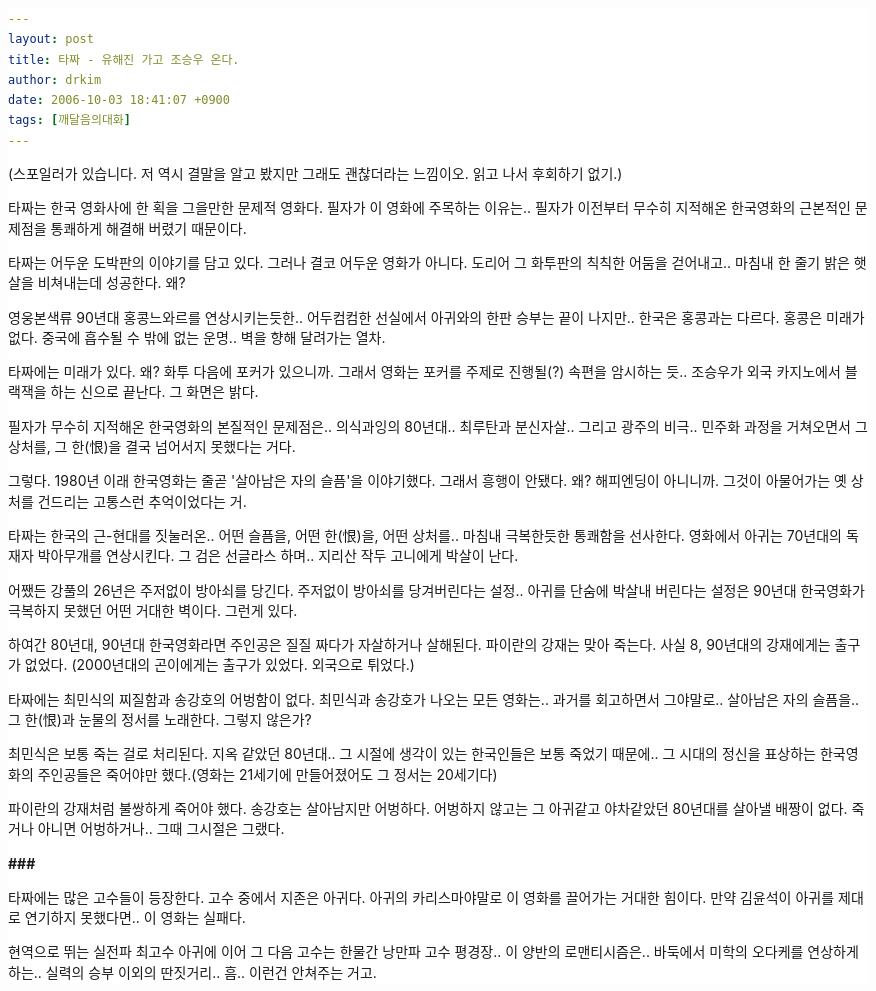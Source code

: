 ```yaml
---
layout: post
title: 타짜 - 유해진 가고 조승우 온다.
author: drkim
date: 2006-10-03 18:41:07 +0900
tags: [깨달음의대화]
---
```

 

(스포일러가 있습니다. 저 역시 결말을 알고 봤지만 그래도 괜찮더라는 느낌이오. 읽고 나서 후회하기 없기.)



타짜는 한국 영화사에 한 획을 그을만한 문제적 영화다. 필자가 이 영화에 주목하는 이유는.. 필자가 이전부터 무수히 지적해온 한국영화의 근본적인 문제점을 통쾌하게 해결해 버렸기 때문이다. 

타짜는 어두운 도박판의 이야기를 담고 있다. 그러나 결코 어두운 영화가 아니다. 도리어 그 화투판의 칙칙한 어둠을 걷어내고.. 마침내 한 줄기 밝은 햇살을 비쳐내는데 성공한다. 왜? 

영웅본색류 90년대 홍콩느와르를 연상시키는듯한.. 어두컴컴한 선실에서 아귀와의 한판 승부는 끝이 나지만.. 한국은 홍콩과는 다르다. 홍콩은 미래가 없다. 중국에 흡수될 수 밖에 없는 운명.. 벽을 향해 달려가는 열차.

타짜에는 미래가 있다. 왜? 화투 다음에 포커가 있으니까. 그래서 영화는 포커를 주제로 진행될(?) 속편을 암시하는 듯.. 조승우가 외국 카지노에서 블랙잭을 하는 신으로 끝난다. 그 화면은 밝다. 

필자가 무수히 지적해온 한국영화의 본질적인 문제점은.. 의식과잉의 80년대.. 최루탄과 분신자살.. 그리고 광주의 비극.. 민주화 과정을 거쳐오면서 그 상처를, 그 한(恨)을 결국 넘어서지 못했다는 거다. 

그렇다. 1980년 이래 한국영화는 줄곧 '살아남은 자의 슬픔'을 이야기했다. 그래서 흥행이 안됐다. 왜? 해피엔딩이 아니니까. 그것이 아물어가는 옛 상처를 건드리는 고통스런 추억이었다는 거.

타짜는 한국의 근-현대를 짓눌러온.. 어떤 슬픔을, 어떤 한(恨)을, 어떤 상처를.. 마침내 극복한듯한 통쾌함을 선사한다. 영화에서 아귀는 70년대의 독재자 박아무개를 연상시킨다. 그 검은 선글라스 하며.. 지리산 작두 고니에게 박살이 난다. 

어쨌든 강풀의 26년은 주저없이 방아쇠를 당긴다. 주저없이 방아쇠를 당겨버린다는 설정.. 아귀를 단숨에 박살내 버린다는 설정은 90년대 한국영화가 극복하지 못했던 어떤 거대한 벽이다. 그런게 있다. 

하여간 80년대, 90년대 한국영화라면 주인공은 질질 짜다가 자살하거나 살해된다. 파이란의 강재는 맞아 죽는다. 사실 8, 90년대의 강재에게는 출구가 없었다. (2000년대의 곤이에게는 출구가 있었다. 외국으로 튀었다.)

타짜에는 최민식의 찌질함과 송강호의 어벙함이 없다. 최민식과 송강호가 나오는 모든 영화는.. 과거를 회고하면서 그야말로.. 살아남은 자의 슬픔을.. 그 한(恨)과 눈물의 정서를 노래한다. 그렇지 않은가? 

최민식은 보통 죽는 걸로 처리된다. 지옥 같았던 80년대.. 그 시절에 생각이 있는 한국인들은 보통 죽었기 때문에.. 그 시대의 정신을 표상하는 한국영화의 주인공들은 죽어야만 했다.(영화는 21세기에 만들어졌어도 그 정서는 20세기다)

파이란의 강재처럼 불쌍하게 죽어야 했다. 송강호는 살아남지만 어벙하다. 어벙하지 않고는 그 아귀같고 야차같았던 80년대를 살아낼 배짱이 없다. 죽거나 아니면 어벙하거나.. 그때 그시절은 그랬다. 



**\###**



타짜에는 많은 고수들이 등장한다. 고수 중에서 지존은 아귀다. 아귀의 카리스마야말로 이 영화를 끌어가는 거대한 힘이다. 만약 김윤석이 아귀를 제대로 연기하지 못했다면.. 이 영화는 실패다. 

현역으로 뛰는 실전파 최고수 아귀에 이어 그 다음 고수는 한물간 낭만파 고수 평경장.. 이 양반의 로맨티시즘은.. 바둑에서 미학의 오다케를 연상하게 하는.. 실력의 승부 이외의 딴짓거리.. 흠.. 이런건 안쳐주는 거고.
